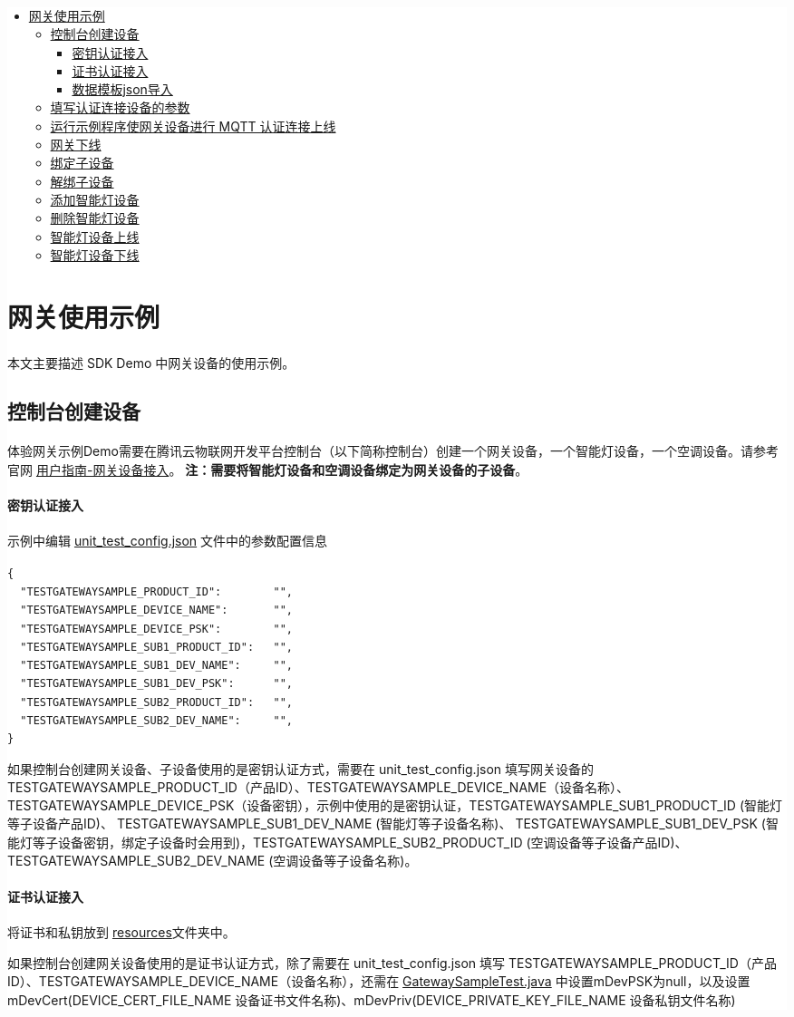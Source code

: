 * [网关使用示例](#网关使用示例)
  * [控制台创建设备](#控制台创建设备)
     *  [密钥认证接入](#密钥认证接入)
     *  [证书认证接入](#证书认证接入)
     *  [数据模板json导入](#数据模板json导入)
  * [填写认证连接设备的参数](#填写认证连接设备的参数)
  * [运行示例程序使网关设备进行 MQTT 认证连接上线](#运行示例程序使网关设备进行-MQTT-认证连接上线)
  * [网关下线](#网关下线)
  * [绑定子设备](#绑定子设备)
  * [解绑子设备](#解绑子设备)
  * [添加智能灯设备](#添加智能灯设备)
  * [删除智能灯设备](#删除智能灯设备)
  * [智能灯设备上线](#智能灯设备上线)
  * [智能灯设备下线](#智能灯设备下线)

# 网关使用示例

本文主要描述 SDK Demo 中网关设备的使用示例。

## 控制台创建设备

体验网关示例Demo需要在腾讯云物联网开发平台控制台（以下简称控制台）创建一个网关设备，一个智能灯设备，一个空调设备。请参考官网 [用户指南-网关设备接入](https://cloud.tencent.com/document/product/1081/43417)。 **注：需要将智能灯设备和空调设备绑定为网关设备的子设备**。

#### 密钥认证接入

示例中编辑 [unit_test_config.json](../../src/test/resources/unit_test_config.json) 文件中的参数配置信息
```
{
  "TESTGATEWAYSAMPLE_PRODUCT_ID":        "",
  "TESTGATEWAYSAMPLE_DEVICE_NAME":       "",
  "TESTGATEWAYSAMPLE_DEVICE_PSK":        "",
  "TESTGATEWAYSAMPLE_SUB1_PRODUCT_ID":   "",
  "TESTGATEWAYSAMPLE_SUB1_DEV_NAME":     "",
  "TESTGATEWAYSAMPLE_SUB1_DEV_PSK":      "",
  "TESTGATEWAYSAMPLE_SUB2_PRODUCT_ID":   "",
  "TESTGATEWAYSAMPLE_SUB2_DEV_NAME":     "",
}
```
如果控制台创建网关设备、子设备使用的是密钥认证方式，需要在 unit_test_config.json 填写网关设备的 TESTGATEWAYSAMPLE_PRODUCT_ID（产品ID）、TESTGATEWAYSAMPLE_DEVICE_NAME（设备名称）、TESTGATEWAYSAMPLE_DEVICE_PSK（设备密钥），示例中使用的是密钥认证，TESTGATEWAYSAMPLE_SUB1_PRODUCT_ID (智能灯等子设备产品ID)、 TESTGATEWAYSAMPLE_SUB1_DEV_NAME (智能灯等子设备名称)、 TESTGATEWAYSAMPLE_SUB1_DEV_PSK (智能灯等子设备密钥，绑定子设备时会用到)，TESTGATEWAYSAMPLE_SUB2_PRODUCT_ID (空调设备等子设备产品ID)、 TESTGATEWAYSAMPLE_SUB2_DEV_NAME (空调设备等子设备名称)。

#### 证书认证接入

将证书和私钥放到 [resources](../src/test/resources/)文件夹中。

如果控制台创建网关设备使用的是证书认证方式，除了需要在 unit_test_config.json 填写 TESTGATEWAYSAMPLE_PRODUCT_ID（产品ID）、TESTGATEWAYSAMPLE_DEVICE_NAME（设备名称），还需在 [GatewaySampleTest.java](../../src/test/java/com/tencent/iot/explorer/device/java/core/gateway/GatewaySampleTest.java) 中设置mDevPSK为null，以及设置 mDevCert(DEVICE_CERT_FILE_NAME 设备证书文件名称)、mDevPriv(DEVICE_PRIVATE_KEY_FILE_NAME 设备私钥文件名称)

